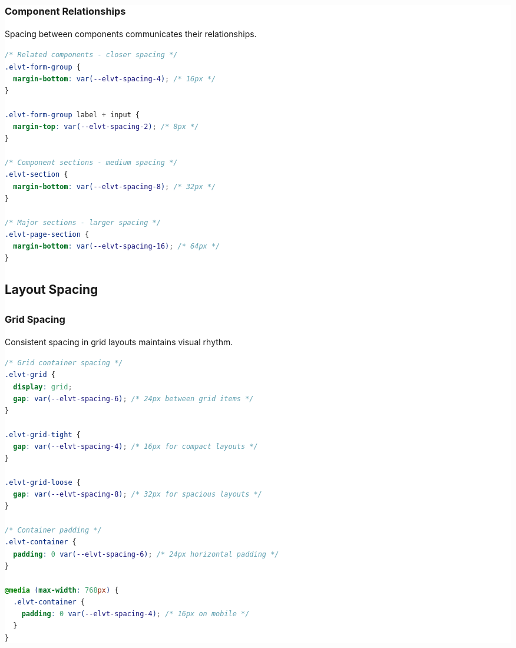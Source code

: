 ### Component Relationships
Spacing between components communicates their relationships.

```css
/* Related components - closer spacing */
.elvt-form-group {
  margin-bottom: var(--elvt-spacing-4); /* 16px */
}

.elvt-form-group label + input {
  margin-top: var(--elvt-spacing-2); /* 8px */
}

/* Component sections - medium spacing */
.elvt-section {
  margin-bottom: var(--elvt-spacing-8); /* 32px */
}

/* Major sections - larger spacing */
.elvt-page-section {
  margin-bottom: var(--elvt-spacing-16); /* 64px */
}
```

## Layout Spacing

### Grid Spacing
Consistent spacing in grid layouts maintains visual rhythm.

```css
/* Grid container spacing */
.elvt-grid {
  display: grid;
  gap: var(--elvt-spacing-6); /* 24px between grid items */
}

.elvt-grid-tight {
  gap: var(--elvt-spacing-4); /* 16px for compact layouts */
}

.elvt-grid-loose {
  gap: var(--elvt-spacing-8); /* 32px for spacious layouts */
}

/* Container padding */
.elvt-container {
  padding: 0 var(--elvt-spacing-6); /* 24px horizontal padding */
}

@media (max-width: 768px) {
  .elvt-container {
    padding: 0 var(--elvt-spacing-4); /* 16px on mobile */
  }
}
```
